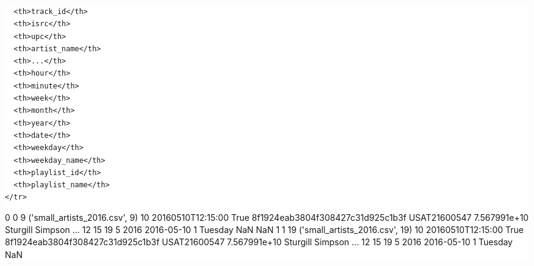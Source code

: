       <th>track_id</th>
      <th>isrc</th>
      <th>upc</th>
      <th>artist_name</th>
      <th>...</th>
      <th>hour</th>
      <th>minute</th>
      <th>week</th>
      <th>month</th>
      <th>year</th>
      <th>date</th>
      <th>weekday</th>
      <th>weekday_name</th>
      <th>playlist_id</th>
      <th>playlist_name</th>
    </tr>
  </thead>
  <tbody>
    <tr>
      <td>0</td>
      <td>0</td>
      <td>9</td>
      <td>('small_artists_2016.csv', 9)</td>
      <td>10</td>
      <td>20160510T12:15:00</td>
      <td>True</td>
      <td>8f1924eab3804f308427c31d925c1b3f</td>
      <td>USAT21600547</td>
      <td>7.567991e+10</td>
      <td>Sturgill Simpson</td>
      <td>...</td>
      <td>12</td>
      <td>15</td>
      <td>19</td>
      <td>5</td>
      <td>2016</td>
      <td>2016-05-10</td>
      <td>1</td>
      <td>Tuesday</td>
      <td>NaN</td>
      <td>NaN</td>
    </tr>
    <tr>
      <td>1</td>
      <td>1</td>
      <td>19</td>
      <td>('small_artists_2016.csv', 19)</td>
      <td>10</td>
      <td>20160510T12:15:00</td>
      <td>True</td>
      <td>8f1924eab3804f308427c31d925c1b3f</td>
      <td>USAT21600547</td>
      <td>7.567991e+10</td>
      <td>Sturgill Simpson</td>
      <td>...</td>
      <td>12</td>
      <td>15</td>
      <td>19</td>
      <td>5</td>
      <td>2016</td>
      <td>2016-05-10</td>
      <td>1</td>
      <td>Tuesday</td>
      <td>NaN</td>